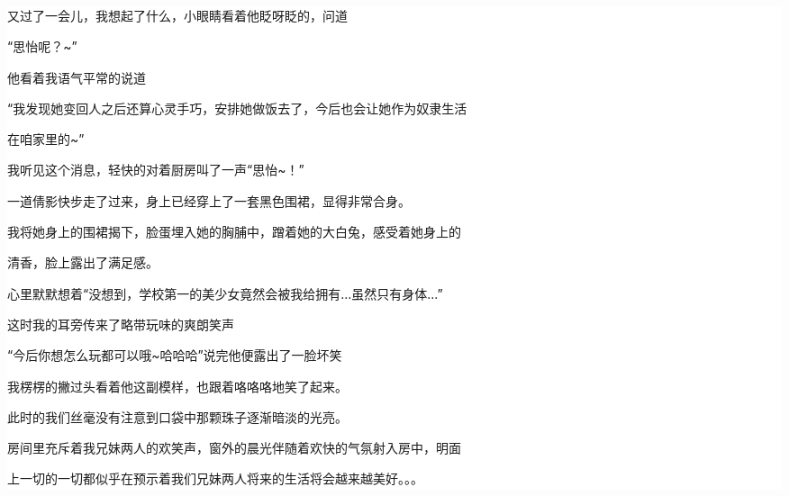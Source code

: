 

又过了一会儿，我想起了什么，小眼睛看着他眨呀眨的，问道



“思怡呢？~”

他看着我语气平常的说道

“我发现她变回人之后还算心灵手巧，安排她做饭去了，今后也会让她作为奴隶生活

在咱家里的~”

我听见这个消息，轻快的对着厨房叫了一声“思怡~！”

一道倩影快步走了过来，身上已经穿上了一套黑色围裙，显得非常合身。



我将她身上的围裙揭下，脸蛋埋入她的胸脯中，蹭着她的大白兔，感受着她身上的

清香，脸上露出了满足感。



心里默默想着“没想到，学校第一的美少女竟然会被我给拥有...虽然只有身体...”



这时我的耳旁传来了略带玩味的爽朗笑声



“今后你想怎么玩都可以哦~哈哈哈”说完他便露出了一脸坏笑

我楞楞的撇过头看着他这副模样，也跟着咯咯咯地笑了起来。



此时的我们丝毫没有注意到口袋中那颗珠子逐渐暗淡的光亮。

房间里充斥着我兄妹两人的欢笑声，窗外的晨光伴随着欢快的气氛射入房中，明面

上一切的一切都似乎在预示着我们兄妹两人将来的生活将会越来越美好。。。


